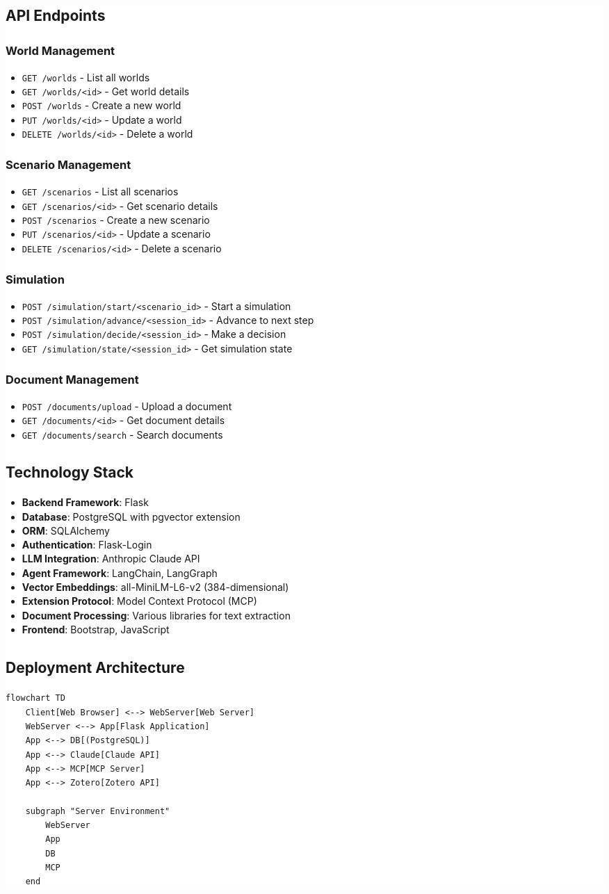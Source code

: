 ## API Endpoints

### World Management
- `GET /worlds` - List all worlds
- `GET /worlds/<id>` - Get world details
- `POST /worlds` - Create a new world
- `PUT /worlds/<id>` - Update a world
- `DELETE /worlds/<id>` - Delete a world

### Scenario Management
- `GET /scenarios` - List all scenarios
- `GET /scenarios/<id>` - Get scenario details
- `POST /scenarios` - Create a new scenario
- `PUT /scenarios/<id>` - Update a scenario
- `DELETE /scenarios/<id>` - Delete a scenario

### Simulation
- `POST /simulation/start/<scenario_id>` - Start a simulation
- `POST /simulation/advance/<session_id>` - Advance to next step
- `POST /simulation/decide/<session_id>` - Make a decision
- `GET /simulation/state/<session_id>` - Get simulation state

### Document Management
- `POST /documents/upload` - Upload a document
- `GET /documents/<id>` - Get document details
- `GET /documents/search` - Search documents

## Technology Stack

- **Backend Framework**: Flask
- **Database**: PostgreSQL with pgvector extension
- **ORM**: SQLAlchemy
- **Authentication**: Flask-Login
- **LLM Integration**: Anthropic Claude API
- **Agent Framework**: LangChain, LangGraph
- **Vector Embeddings**: all-MiniLM-L6-v2 (384-dimensional)
- **Extension Protocol**: Model Context Protocol (MCP)
- **Document Processing**: Various libraries for text extraction
- **Frontend**: Bootstrap, JavaScript

## Deployment Architecture

```mermaid
flowchart TD
    Client[Web Browser] <--> WebServer[Web Server]
    WebServer <--> App[Flask Application]
    App <--> DB[(PostgreSQL)]
    App <--> Claude[Claude API]
    App <--> MCP[MCP Server]
    App <--> Zotero[Zotero API]
    
    subgraph "Server Environment"
        WebServer
        App
        DB
        MCP
    end
```
